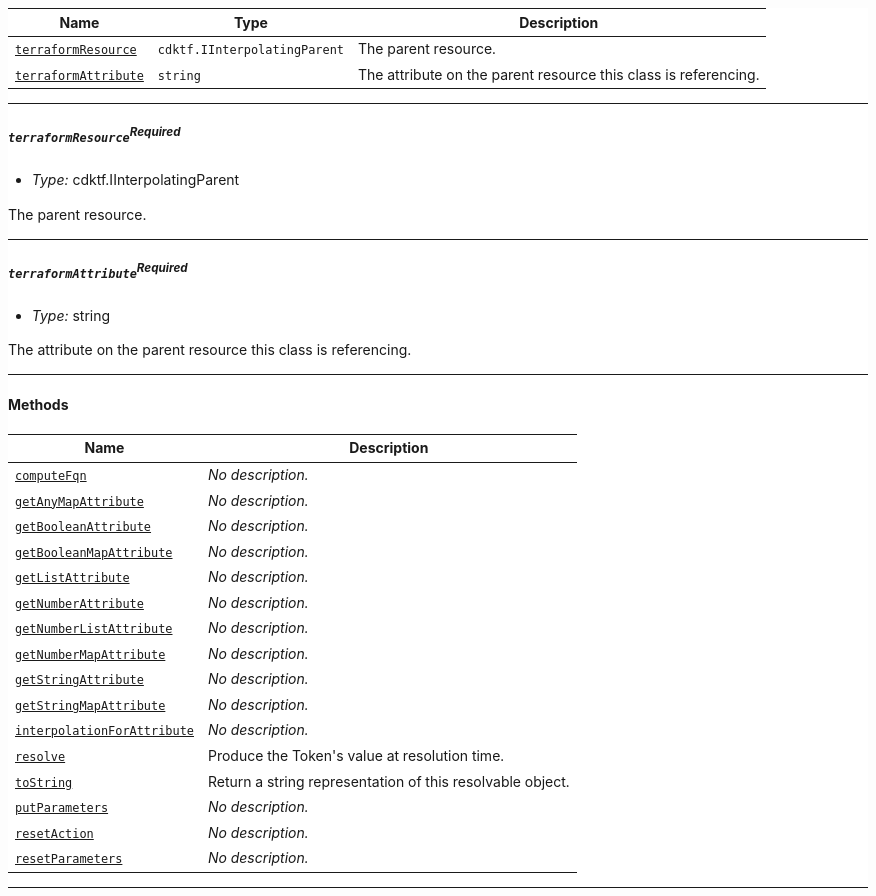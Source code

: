 | **Name** | **Type** | **Description** |
| --- | --- | --- |
| <code><a href="#@cdktf/provider-datadog.appsecWafCustomRule.AppsecWafCustomRuleActionOutputReference.Initializer.parameter.terraformResource">terraformResource</a></code> | <code>cdktf.IInterpolatingParent</code> | The parent resource. |
| <code><a href="#@cdktf/provider-datadog.appsecWafCustomRule.AppsecWafCustomRuleActionOutputReference.Initializer.parameter.terraformAttribute">terraformAttribute</a></code> | <code>string</code> | The attribute on the parent resource this class is referencing. |

---

##### `terraformResource`<sup>Required</sup> <a name="terraformResource" id="@cdktf/provider-datadog.appsecWafCustomRule.AppsecWafCustomRuleActionOutputReference.Initializer.parameter.terraformResource"></a>

- *Type:* cdktf.IInterpolatingParent

The parent resource.

---

##### `terraformAttribute`<sup>Required</sup> <a name="terraformAttribute" id="@cdktf/provider-datadog.appsecWafCustomRule.AppsecWafCustomRuleActionOutputReference.Initializer.parameter.terraformAttribute"></a>

- *Type:* string

The attribute on the parent resource this class is referencing.

---

#### Methods <a name="Methods" id="Methods"></a>

| **Name** | **Description** |
| --- | --- |
| <code><a href="#@cdktf/provider-datadog.appsecWafCustomRule.AppsecWafCustomRuleActionOutputReference.computeFqn">computeFqn</a></code> | *No description.* |
| <code><a href="#@cdktf/provider-datadog.appsecWafCustomRule.AppsecWafCustomRuleActionOutputReference.getAnyMapAttribute">getAnyMapAttribute</a></code> | *No description.* |
| <code><a href="#@cdktf/provider-datadog.appsecWafCustomRule.AppsecWafCustomRuleActionOutputReference.getBooleanAttribute">getBooleanAttribute</a></code> | *No description.* |
| <code><a href="#@cdktf/provider-datadog.appsecWafCustomRule.AppsecWafCustomRuleActionOutputReference.getBooleanMapAttribute">getBooleanMapAttribute</a></code> | *No description.* |
| <code><a href="#@cdktf/provider-datadog.appsecWafCustomRule.AppsecWafCustomRuleActionOutputReference.getListAttribute">getListAttribute</a></code> | *No description.* |
| <code><a href="#@cdktf/provider-datadog.appsecWafCustomRule.AppsecWafCustomRuleActionOutputReference.getNumberAttribute">getNumberAttribute</a></code> | *No description.* |
| <code><a href="#@cdktf/provider-datadog.appsecWafCustomRule.AppsecWafCustomRuleActionOutputReference.getNumberListAttribute">getNumberListAttribute</a></code> | *No description.* |
| <code><a href="#@cdktf/provider-datadog.appsecWafCustomRule.AppsecWafCustomRuleActionOutputReference.getNumberMapAttribute">getNumberMapAttribute</a></code> | *No description.* |
| <code><a href="#@cdktf/provider-datadog.appsecWafCustomRule.AppsecWafCustomRuleActionOutputReference.getStringAttribute">getStringAttribute</a></code> | *No description.* |
| <code><a href="#@cdktf/provider-datadog.appsecWafCustomRule.AppsecWafCustomRuleActionOutputReference.getStringMapAttribute">getStringMapAttribute</a></code> | *No description.* |
| <code><a href="#@cdktf/provider-datadog.appsecWafCustomRule.AppsecWafCustomRuleActionOutputReference.interpolationForAttribute">interpolationForAttribute</a></code> | *No description.* |
| <code><a href="#@cdktf/provider-datadog.appsecWafCustomRule.AppsecWafCustomRuleActionOutputReference.resolve">resolve</a></code> | Produce the Token's value at resolution time. |
| <code><a href="#@cdktf/provider-datadog.appsecWafCustomRule.AppsecWafCustomRuleActionOutputReference.toString">toString</a></code> | Return a string representation of this resolvable object. |
| <code><a href="#@cdktf/provider-datadog.appsecWafCustomRule.AppsecWafCustomRuleActionOutputReference.putParameters">putParameters</a></code> | *No description.* |
| <code><a href="#@cdktf/provider-datadog.appsecWafCustomRule.AppsecWafCustomRuleActionOutputReference.resetAction">resetAction</a></code> | *No description.* |
| <code><a href="#@cdktf/provider-datadog.appsecWafCustomRule.AppsecWafCustomRuleActionOutputReference.resetParameters">resetParameters</a></code> | *No description.* |

---